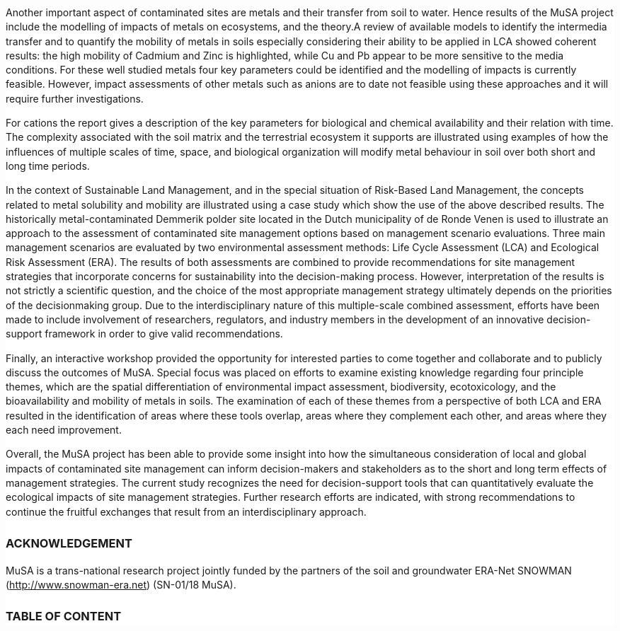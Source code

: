 Another important aspect of contaminated sites are metals and their transfer from soil to water. Hence results of the MuSA project include the modelling of impacts of metals on ecosystems, and the theory.A review of available models to identify the intermedia transfer and to quantify the mobility of metals in soils especially considering their ability to be applied in LCA showed coherent results: the high mobility of Cadmium and Zinc is highlighted, while Cu and Pb appear to be more sensitive to the media conditions. For these well studied metals four key parameters could be identified and the modelling of impacts is currently feasible. However, impact assessments of other metals such as anions are to date not feasible using these approaches and it will require further investigations. 

For cations the report gives a description of the key parameters for biological and chemical availability and their relation with time. The complexity associated with the soil matrix and the terrestrial ecosystem it supports are illustrated using examples of how the influences of multiple scales of time, space, and biological organization will modify metal behaviour in soil over both short and long time periods. 

In the context of Sustainable Land Management, and in the special situation of Risk-Based Land Management, the concepts related to metal solubility and mobility are illustrated using a case study which show the use of the above described results. The historically metal-contaminated Demmerik polder site located in the Dutch municipality of de Ronde Venen is used to illustrate an approach to the assessment of contaminated site management options based on management scenario evaluations. Three main management scenarios are evaluated by two environmental assessment methods: Life Cycle Assessment (LCA) and Ecological Risk Assessment (ERA). The results of both assessments are combined to provide recommendations for site management strategies that incorporate concerns for sustainability into the decision-making process. However, interpretation of the results is not strictly a scientific question, and the choice of the most appropriate management strategy ultimately depends on the priorities of the decisionmaking group. Due to the interdisciplinary nature of this multiple-scale combined assessment, efforts have been made to include involvement of researchers, regulators, and industry members in the development of an innovative decision-support framework in order to give valid recommendations. 


Finally, an interactive workshop provided the opportunity for interested parties to come together and collaborate and to publicly discuss the outcomes of MuSA. Special focus was placed on efforts to examine existing knowledge regarding four principle themes, which are the spatial differentiation of environmental impact assessment, biodiversity, ecotoxicology, and the bioavailability and mobility of metals in soils. The examination of each of these themes from a perspective of both LCA and ERA resulted in the identification of areas where these tools overlap, areas where they complement each other, and areas where they each need improvement. 

Overall, the MuSA project has been able to provide some insight into how the simultaneous consideration of local and global impacts of contaminated site management can inform decision-makers and stakeholders as to the short and long term effects of management strategies. The current study recognizes the need for decision-support tools that can quantitatively evaluate the ecological impacts of site management strategies. Further research efforts are indicated, with strong recommendations to continue the fruitful exchanges that result from an interdisciplinary approach. 

### ACKNOWLEDGEMENT 

MuSA is a trans-national research project jointly funded by the partners of the soil and groundwater ERA-Net SNOWMAN (http://www.snowman-era.net) (SN-01/18 MuSA). 


### TABLE OF CONTENT 
